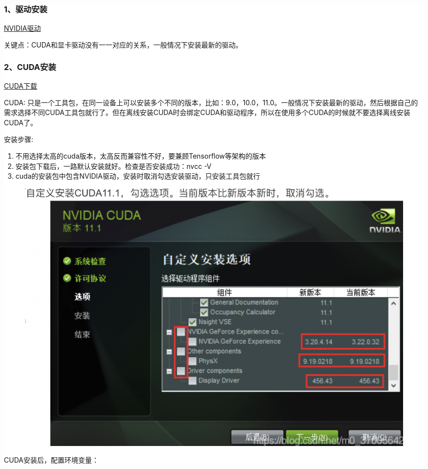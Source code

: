 ### 1、驱动安装

<a href="https://www.nvidia.cn/geforce/drivers/" target="bland">NVIDIA驱动</a><br>

关键点：CUDA和显卡驱动没有一一对应的关系，一般情况下安装最新的驱动。

### 2、CUDA安装

<a href="https://developer.nvidia.com/cuda-toolkit-archive" target="bland">CUDA下载</a><br>

CUDA: 只是一个工具包，在同一设备上可以安装多个不同的版本，比如：9.0，10.0，11.0。一般情况下安装最新的驱动，然后根据自己的需求选择不同CUDA工具包就行了。但在离线安装CUDA时会绑定CUDA和驱动程序，所以在使用多个CUDA的时候就不要选择离线安装CUDA了。<br>

安装步骤:<br>
1. 不用选择太高的cuda版本，太高反而兼容性不好，要兼顾Tensorflow等架构的版本
2. 安装包下载后，一路默认安装就好。检查是否安装成功：nvcc -V
3. cuda的安装包中包含NVIDIA驱动，安装时取消勾选安装驱动，只安装工具包就行

<p align="center"><img src="/datasets/posts/language/cuda_install.png" width="90%" height="90%" title="cuda" alt="cuda"></p>

CUDA安装后，配置环境变量：